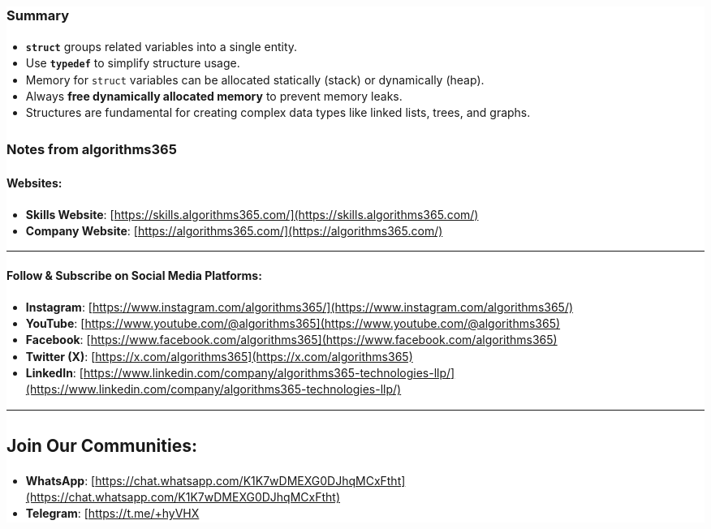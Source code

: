### Summary

- **`struct`** groups related variables into a single entity.
- Use **`typedef`** to simplify structure usage.
- Memory for `struct` variables can be allocated statically (stack) or dynamically (heap).
- Always **free dynamically allocated memory** to prevent memory leaks.
- Structures are fundamental for creating complex data types like linked lists, trees, and graphs.

### Notes from algorithms365

#### Websites:
- **Skills Website**: [https://skills.algorithms365.com/](https://skills.algorithms365.com/)  
- **Company Website**: [https://algorithms365.com/](https://algorithms365.com/)  

---

#### Follow & Subscribe on Social Media Platforms:
- **Instagram**: [https://www.instagram.com/algorithms365/](https://www.instagram.com/algorithms365/)  
- **YouTube**: [https://www.youtube.com/@algorithms365](https://www.youtube.com/@algorithms365)  
- **Facebook**: [https://www.facebook.com/algorithms365](https://www.facebook.com/algorithms365)  
- **Twitter (X)**: [https://x.com/algorithms365](https://x.com/algorithms365)  
- **LinkedIn**: [https://www.linkedin.com/company/algorithms365-technologies-llp/](https://www.linkedin.com/company/algorithms365-technologies-llp/)  

---

## Join Our Communities:
- **WhatsApp**: [https://chat.whatsapp.com/K1K7wDMEXG0DJhqMCxFtht](https://chat.whatsapp.com/K1K7wDMEXG0DJhqMCxFtht)  
- **Telegram**: [https://t.me/+hyVHX

